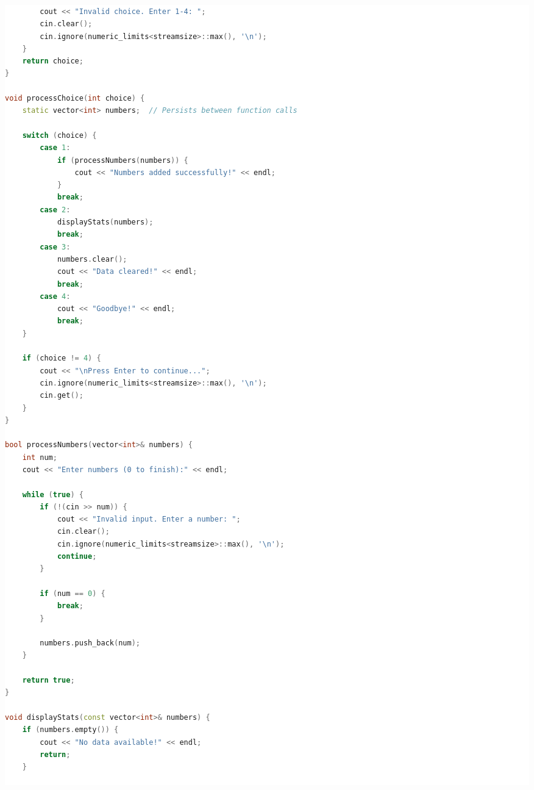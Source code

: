 ```cpp
        cout << "Invalid choice. Enter 1-4: ";
        cin.clear();
        cin.ignore(numeric_limits<streamsize>::max(), '\n');
    }
    return choice;
}

void processChoice(int choice) {
    static vector<int> numbers;  // Persists between function calls
    
    switch (choice) {
        case 1:
            if (processNumbers(numbers)) {
                cout << "Numbers added successfully!" << endl;
            }
            break;
        case 2:
            displayStats(numbers);
            break;
        case 3:
            numbers.clear();
            cout << "Data cleared!" << endl;
            break;
        case 4:
            cout << "Goodbye!" << endl;
            break;
    }
    
    if (choice != 4) {
        cout << "\nPress Enter to continue...";
        cin.ignore(numeric_limits<streamsize>::max(), '\n');
        cin.get();
    }
}

bool processNumbers(vector<int>& numbers) {
    int num;
    cout << "Enter numbers (0 to finish):" << endl;
    
    while (true) {
        if (!(cin >> num)) {
            cout << "Invalid input. Enter a number: ";
            cin.clear();
            cin.ignore(numeric_limits<streamsize>::max(), '\n');
            continue;
        }
        
        if (num == 0) {
            break;
        }
        
        numbers.push_back(num);
    }
    
    return true;
}

void displayStats(const vector<int>& numbers) {
    if (numbers.empty()) {
        cout << "No data available!" << endl;
        return;
    }
    
```